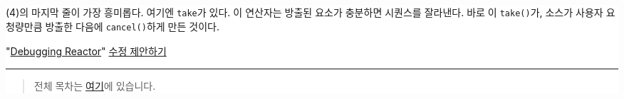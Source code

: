 (4)의 마지막 줄이 가장 흥미롭다. 여기엔 `take`가 있다. 이 연산자는 방출된 요소가 충분하면 시퀀스를 잘라낸다. 바로 이 `take()`가, 소스가 사용자 요청량만큼 방출한 다음에 `cancel()`하게 만든 것이다.

"[Debugging Reactor](https://projectreactor.io/docs/core/release/reference/#debugging)" [수정 제안하기](https://github.com/reactor/reactor-core/edit/master/docs/asciidoc/debugging.adoc)

---

> 전체 목차는 [여기](../contents/)에 있습니다.